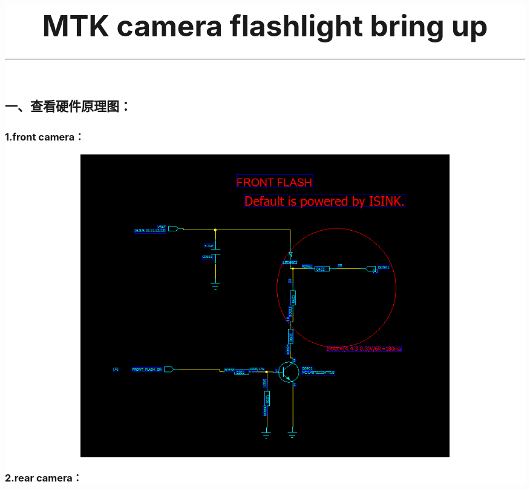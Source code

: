 # <center><font size=8>MTK camera flashlight bring up</font></center>
-----------------------------------------------------------------------------------
</br>

## 一、查看硬件原理图：
### 1.front camera：
<img src="./front_camera_flashlight.png" width = "900" height = "500" alt="前摄闪光灯原理图" align=center />

### 2.rear camera：